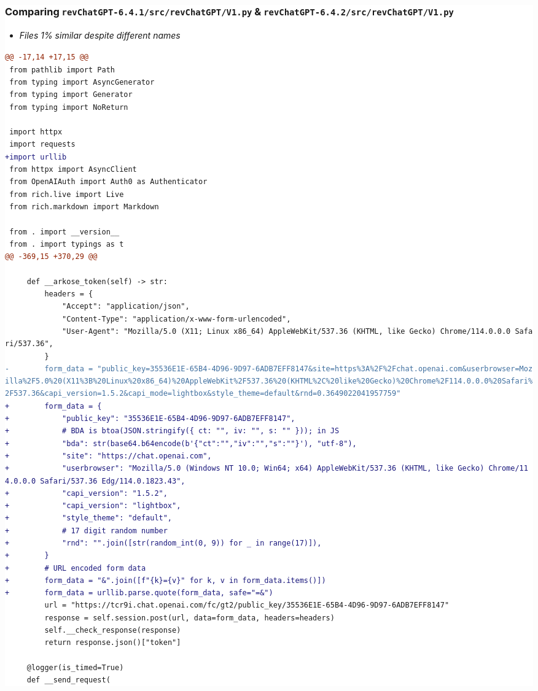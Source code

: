 ### Comparing `revChatGPT-6.4.1/src/revChatGPT/V1.py` & `revChatGPT-6.4.2/src/revChatGPT/V1.py`

 * *Files 1% similar despite different names*

```diff
@@ -17,14 +17,15 @@
 from pathlib import Path
 from typing import AsyncGenerator
 from typing import Generator
 from typing import NoReturn
 
 import httpx
 import requests
+import urllib
 from httpx import AsyncClient
 from OpenAIAuth import Auth0 as Authenticator
 from rich.live import Live
 from rich.markdown import Markdown
 
 from . import __version__
 from . import typings as t
@@ -369,15 +370,29 @@
 
     def __arkose_token(self) -> str:
         headers = {
             "Accept": "application/json",
             "Content-Type": "application/x-www-form-urlencoded",
             "User-Agent": "Mozilla/5.0 (X11; Linux x86_64) AppleWebKit/537.36 (KHTML, like Gecko) Chrome/114.0.0.0 Safari/537.36",
         }
-        form_data = "public_key=35536E1E-65B4-4D96-9D97-6ADB7EFF8147&site=https%3A%2F%2Fchat.openai.com&userbrowser=Mozilla%2F5.0%20(X11%3B%20Linux%20x86_64)%20AppleWebKit%2F537.36%20(KHTML%2C%20like%20Gecko)%20Chrome%2F114.0.0.0%20Safari%2F537.36&capi_version=1.5.2&capi_mode=lightbox&style_theme=default&rnd=0.3649022041957759"
+        form_data = {
+            "public_key": "35536E1E-65B4-4D96-9D97-6ADB7EFF8147",
+            # BDA is btoa(JSON.stringify({ ct: "", iv: "", s: "" })); in JS
+            "bda": str(base64.b64encode(b'{"ct":"","iv":"","s":""}'), "utf-8"),
+            "site": "https://chat.openai.com",
+            "userbrowser": "Mozilla/5.0 (Windows NT 10.0; Win64; x64) AppleWebKit/537.36 (KHTML, like Gecko) Chrome/114.0.0.0 Safari/537.36 Edg/114.0.1823.43",
+            "capi_version": "1.5.2",
+            "capi_version": "lightbox",
+            "style_theme": "default",
+            # 17 digit random number
+            "rnd": "".join([str(random_int(0, 9)) for _ in range(17)]),
+        }
+        # URL encoded form data
+        form_data = "&".join([f"{k}={v}" for k, v in form_data.items()])
+        form_data = urllib.parse.quote(form_data, safe="=&")
         url = "https://tcr9i.chat.openai.com/fc/gt2/public_key/35536E1E-65B4-4D96-9D97-6ADB7EFF8147"
         response = self.session.post(url, data=form_data, headers=headers)
         self.__check_response(response)
         return response.json()["token"]
 
     @logger(is_timed=True)
     def __send_request(
```
